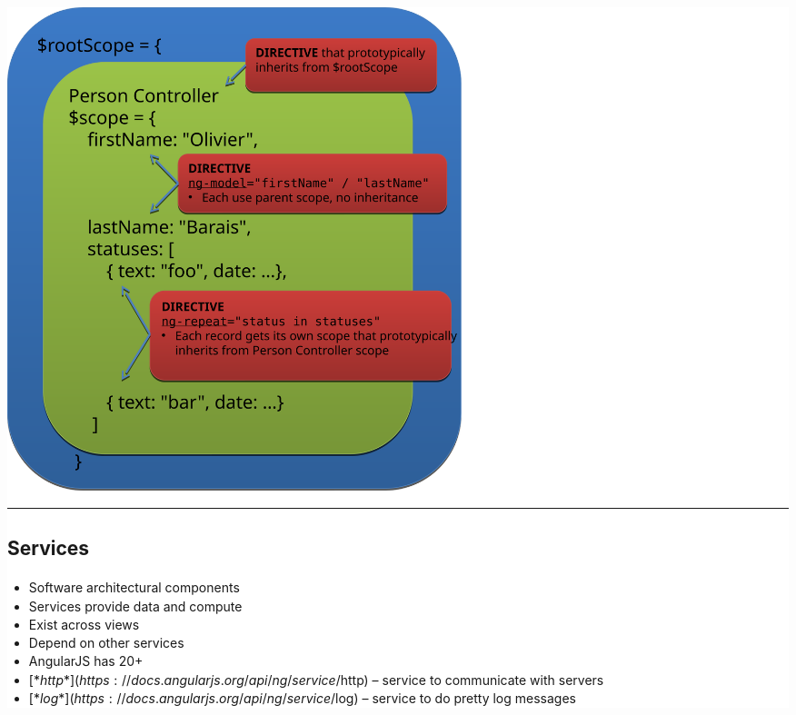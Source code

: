 <img src="resources/rootScope.svg" width="500px"/></p>

----
## Services
- Software architectural components
- Services provide data and compute
- Exist across views
- Depend on other services
- AngularJS has 20+
- [*$http*](https://docs.angularjs.org/api/ng/service/$http) – service to communicate with servers
- [*$log*](https://docs.angularjs.org/api/ng/service/$log) – service to do pretty log messages
